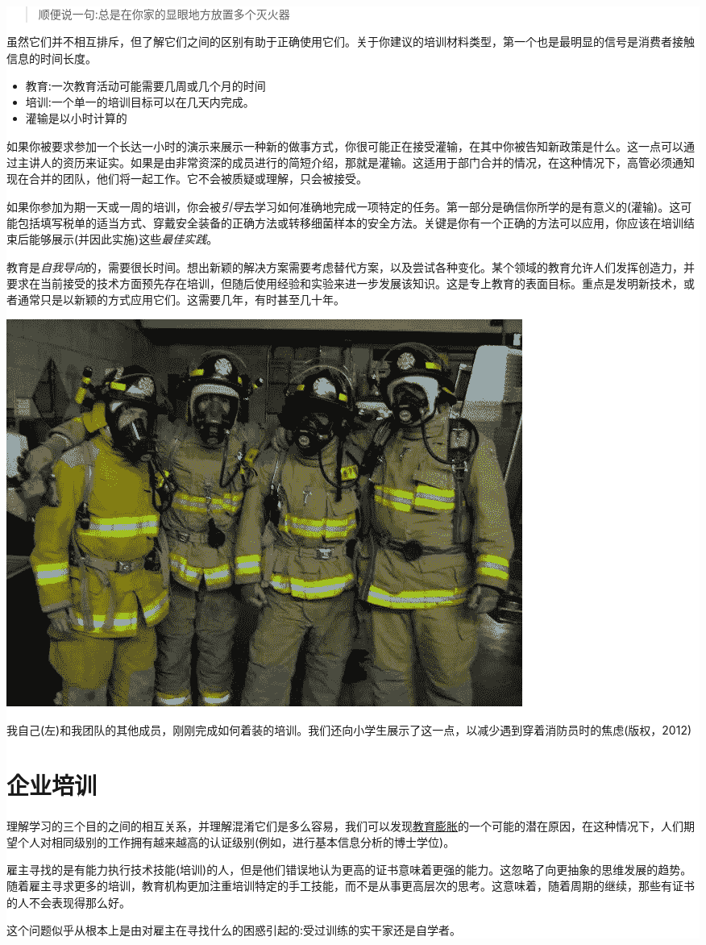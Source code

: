 > 顺便说一句:总是在你家的显眼地方放置多个灭火器

虽然它们并不相互排斥，但了解它们之间的区别有助于正确使用它们。关于你建议的培训材料类型，第一个也是最明显的信号是消费者接触信息的时间长度。

*   教育:一次教育活动可能需要几周或几个月的时间
*   培训:一个单一的培训目标可以在几天内完成。
*   灌输是以小时计算的

如果你被要求参加一个长达一小时的演示来展示一种新的做事方式，你很可能正在接受灌输，在其中你被告知新政策是什么。这一点可以通过主讲人的资历来证实。如果是由非常资深的成员进行的简短介绍，那就是灌输。这适用于部门合并的情况，在这种情况下，高管必须通知现在合并的团队，他们将一起工作。它不会被质疑或理解，只会被接受。

如果你参加为期一天或一周的培训，你会被*引导*去学习如何准确地完成一项特定的任务。第一部分是确信你所学的是有意义的(灌输)。这可能包括填写税单的适当方式、穿戴安全装备的正确方法或转移细菌样本的安全方法。关键是你有一个正确的方法可以应用，你应该在培训结束后能够展示(并因此实施)这些*最佳实践*。

教育是*自我导向*的，需要很长时间。想出新颖的解决方案需要考虑替代方案，以及尝试各种变化。某个领域的教育允许人们发挥创造力，并要求在当前接受的技术方面预先存在培训，但随后使用经验和实验来进一步发展该知识。这是专上教育的表面目标。重点是发明新技术，或者通常只是以新颖的方式应用它们。这需要几年，有时甚至几十年。

![](img/012057770424b325bdef160cdc1b99be.png)

我自己(左)和我团队的其他成员，刚刚完成如何着装的培训。我们还向小学生展示了这一点，以减少遇到穿着消防员时的焦虑(版权，2012)

# 企业培训

理解学习的三个目的之间的相互关系，并理解混淆它们是多么容易，我们可以发现[教育膨胀](https://en.wikipedia.org/wiki/Credentialism_and_educational_inflation)的一个可能的潜在原因，在这种情况下，人们期望个人对相同级别的工作拥有越来越高的认证级别(例如，进行基本信息分析的博士学位)。

雇主寻找的是有能力执行技术技能(培训)的人，但是他们错误地认为更高的证书意味着更强的能力。这忽略了向更抽象的思维发展的趋势。随着雇主寻求更多的培训，教育机构更加注重培训特定的手工技能，而不是从事更高层次的思考。这意味着，随着周期的继续，那些有证书的人不会表现得那么好。

这个问题似乎从根本上是由对雇主在寻找什么的困惑引起的:受过训练的实干家还是自学者。

